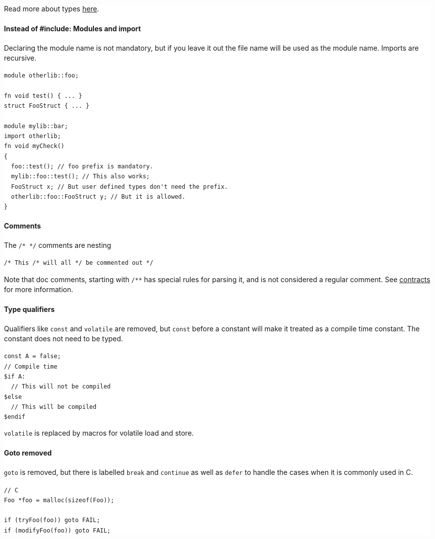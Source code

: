 Read more about types [here](../types).

#### Instead of #include: Modules and import

Declaring the module name is not mandatory, but if you leave it out the file name will be used
as the module name. Imports are recursive.

    module otherlib::foo;

    fn void test() { ... }
    struct FooStruct { ... }

    module mylib::bar;
    import otherlib;
    fn void myCheck()
    {
      foo::test(); // foo prefix is mandatory.
      mylib::foo::test(); // This also works;
      FooStruct x; // But user defined types don't need the prefix.
      otherlib::foo::FooStruct y; // But it is allowed.
    }


#### Comments

The `/* */` comments are nesting

```text
/* This /* will all */ be commented out */
```

Note that doc comments, starting with `/**` has special rules for parsing it, and is
not considered a regular comment. See [contracts](../contracts) for more information.

#### Type qualifiers

Qualifiers like `const` and `volatile` are removed, but `const` before a constant
will make it treated as a compile time constant. The constant does not need to be typed.

    const A = false;
    // Compile time
    $if A:
      // This will not be compiled
    $else
      // This will be compiled
    $endif

`volatile` is replaced by macros for volatile load and store.

#### Goto removed

`goto` is removed, but there is labelled `break` and `continue` as well as `defer`
to handle the cases when it is commonly used in C.

    // C
    Foo *foo = malloc(sizeof(Foo));

    if (tryFoo(foo)) goto FAIL;
    if (modifyFoo(foo)) goto FAIL;
